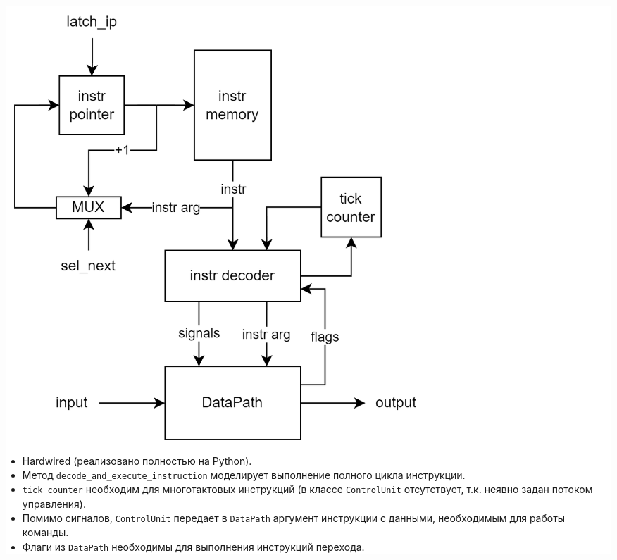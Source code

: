 <img src="schemes/ControlUnit.png" alt="схема ControlUnit" width="600"/>

- Hardwired (реализовано полностью на Python).
- Метод `decode_and_execute_instruction` моделирует выполнение полного цикла инструкции.
- `tick counter` необходим для многотактовых инструкций (в классе `ControlUnit` отсутствует, т.к. неявно задан потоком управления).
- Помимо сигналов, `ControlUnit` передает в `DataPath` аргумент инструкции с данными, необходимым для работы команды.
- Флаги из `DataPath` необходимы для выполнения инструкций перехода.
